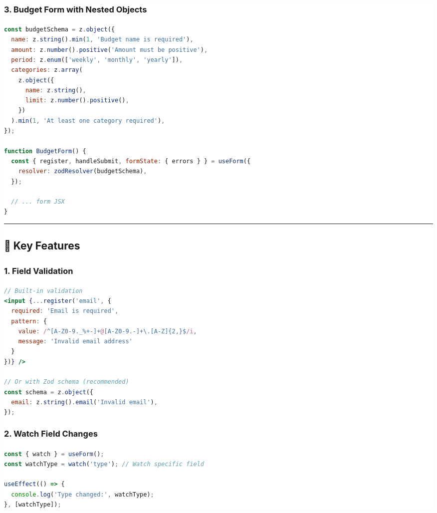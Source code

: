 ### 3. Budget Form with Nested Objects

```jsx
const budgetSchema = z.object({
  name: z.string().min(1, 'Budget name is required'),
  amount: z.number().positive('Amount must be positive'),
  period: z.enum(['weekly', 'monthly', 'yearly']),
  categories: z.array(
    z.object({
      name: z.string(),
      limit: z.number().positive(),
    })
  ).min(1, 'At least one category required'),
});

function BudgetForm() {
  const { register, handleSubmit, formState: { errors } } = useForm({
    resolver: zodResolver(budgetSchema),
  });

  // ... form JSX
}
```

---

## 🔧 Key Features

### 1. Field Validation
```jsx
// Built-in validation
<input {...register('email', {
  required: 'Email is required',
  pattern: {
    value: /^[A-Z0-9._%+-]+@[A-Z0-9.-]+\.[A-Z]{2,}$/i,
    message: 'Invalid email address'
  }
})} />

// Or with Zod schema (recommended)
const schema = z.object({
  email: z.string().email('Invalid email'),
});
```

### 2. Watch Field Changes
```jsx
const { watch } = useForm();
const watchType = watch('type'); // Watch specific field

useEffect(() => {
  console.log('Type changed:', watchType);
}, [watchType]);
```
